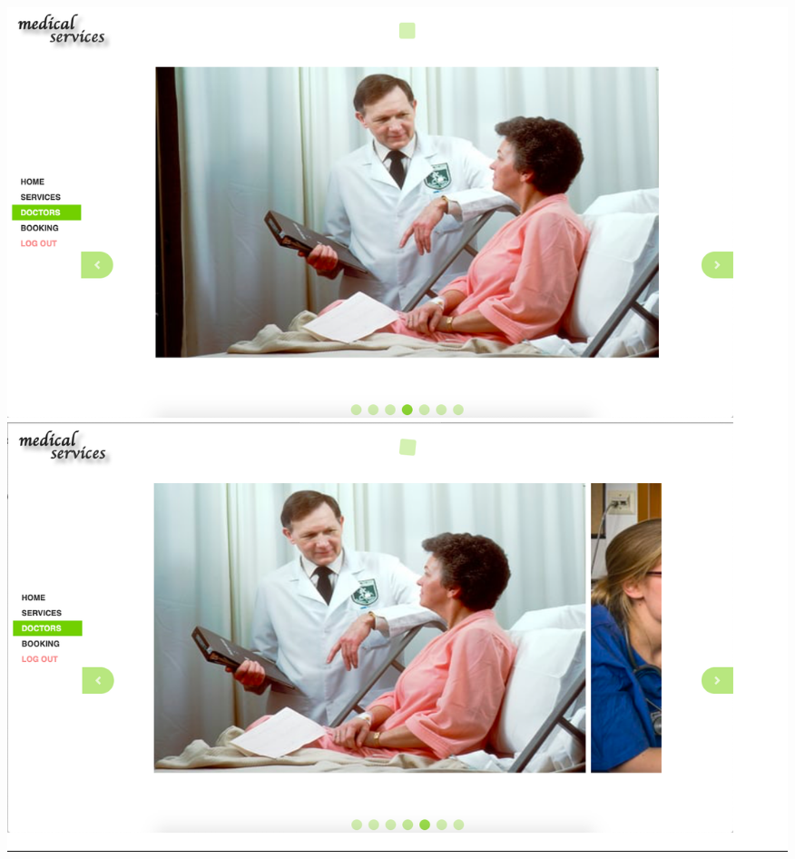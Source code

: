 <img src="./app/assets/images/screen-shots/doctors.png" alt="doctors.png" width="800">
<img src="./app/assets/images/screen-shots/doctorsslide.png" alt="list.png" width="800">
<hr />
